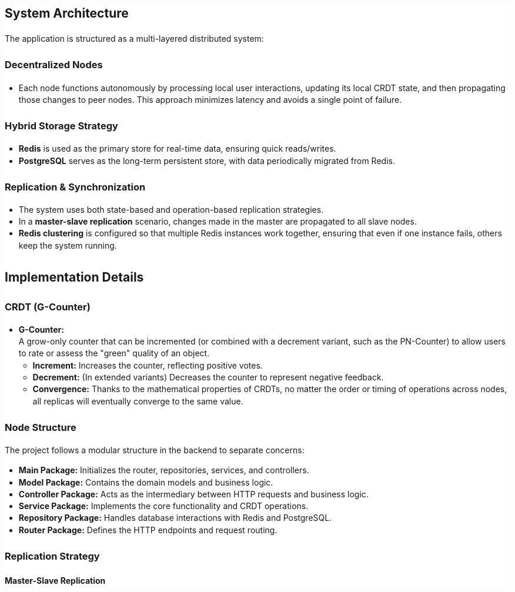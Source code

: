 ## System Architecture

The application is structured as a multi-layered distributed system:

### Decentralized Nodes

- Each node functions autonomously by processing local user interactions, updating its local CRDT state, and then propagating those changes to peer nodes. This approach minimizes latency and avoids a single point of failure.

### Hybrid Storage Strategy

- **Redis** is used as the primary store for real-time data, ensuring quick reads/writes.
- **PostgreSQL** serves as the long-term persistent store, with data periodically migrated from Redis.

### Replication & Synchronization

- The system uses both state-based and operation-based replication strategies.
- In a **master-slave replication** scenario, changes made in the master are propagated to all slave nodes.
- **Redis clustering** is configured so that multiple Redis instances work together, ensuring that even if one instance fails, others keep the system running.

## Implementation Details

### CRDT (G-Counter)

- **G-Counter:**  
  A grow-only counter that can be incremented (or combined with a decrement variant, such as the PN-Counter) to allow users to rate or assess the "green" quality of an object.
  - **Increment:** Increases the counter, reflecting positive votes.
  - **Decrement:** (In extended variants) Decreases the counter to represent negative feedback.
  - **Convergence:** Thanks to the mathematical properties of CRDTs, no matter the order or timing of operations across nodes, all replicas will eventually converge to the same value.

### Node Structure

The project follows a modular structure in the backend to separate concerns:

- **Main Package:** Initializes the router, repositories, services, and controllers.
- **Model Package:** Contains the domain models and business logic.
- **Controller Package:** Acts as the intermediary between HTTP requests and business logic.
- **Service Package:** Implements the core functionality and CRDT operations.
- **Repository Package:** Handles database interactions with Redis and PostgreSQL.
- **Router Package:** Defines the HTTP endpoints and request routing.

### Replication Strategy

#### Master-Slave Replication
